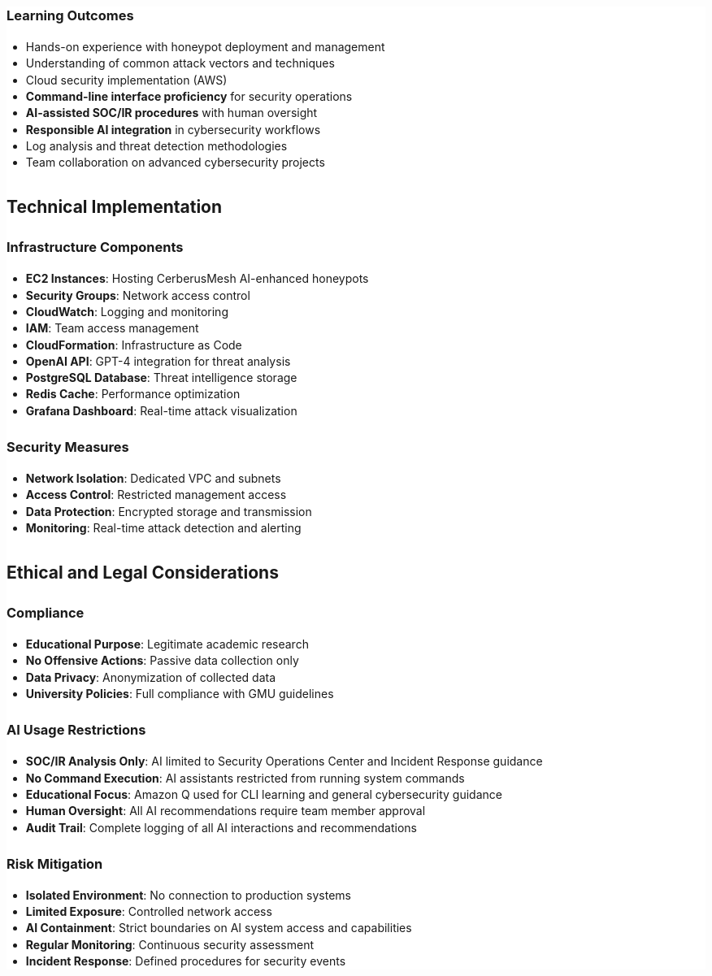 ### Learning Outcomes
- Hands-on experience with honeypot deployment and management
- Understanding of common attack vectors and techniques
- Cloud security implementation (AWS)
- **Command-line interface proficiency** for security operations
- **AI-assisted SOC/IR procedures** with human oversight
- **Responsible AI integration** in cybersecurity workflows
- Log analysis and threat detection methodologies
- Team collaboration on advanced cybersecurity projects

## Technical Implementation

### Infrastructure Components
- **EC2 Instances**: Hosting CerberusMesh AI-enhanced honeypots
- **Security Groups**: Network access control
- **CloudWatch**: Logging and monitoring
- **IAM**: Team access management
- **CloudFormation**: Infrastructure as Code
- **OpenAI API**: GPT-4 integration for threat analysis
- **PostgreSQL Database**: Threat intelligence storage
- **Redis Cache**: Performance optimization
- **Grafana Dashboard**: Real-time attack visualization

### Security Measures
- **Network Isolation**: Dedicated VPC and subnets
- **Access Control**: Restricted management access
- **Data Protection**: Encrypted storage and transmission
- **Monitoring**: Real-time attack detection and alerting

## Ethical and Legal Considerations

### Compliance
- **Educational Purpose**: Legitimate academic research
- **No Offensive Actions**: Passive data collection only
- **Data Privacy**: Anonymization of collected data
- **University Policies**: Full compliance with GMU guidelines

### AI Usage Restrictions
- **SOC/IR Analysis Only**: AI limited to Security Operations Center and Incident Response guidance
- **No Command Execution**: AI assistants restricted from running system commands
- **Educational Focus**: Amazon Q used for CLI learning and general cybersecurity guidance
- **Human Oversight**: All AI recommendations require team member approval
- **Audit Trail**: Complete logging of all AI interactions and recommendations

### Risk Mitigation
- **Isolated Environment**: No connection to production systems
- **Limited Exposure**: Controlled network access
- **AI Containment**: Strict boundaries on AI system access and capabilities
- **Regular Monitoring**: Continuous security assessment
- **Incident Response**: Defined procedures for security events
